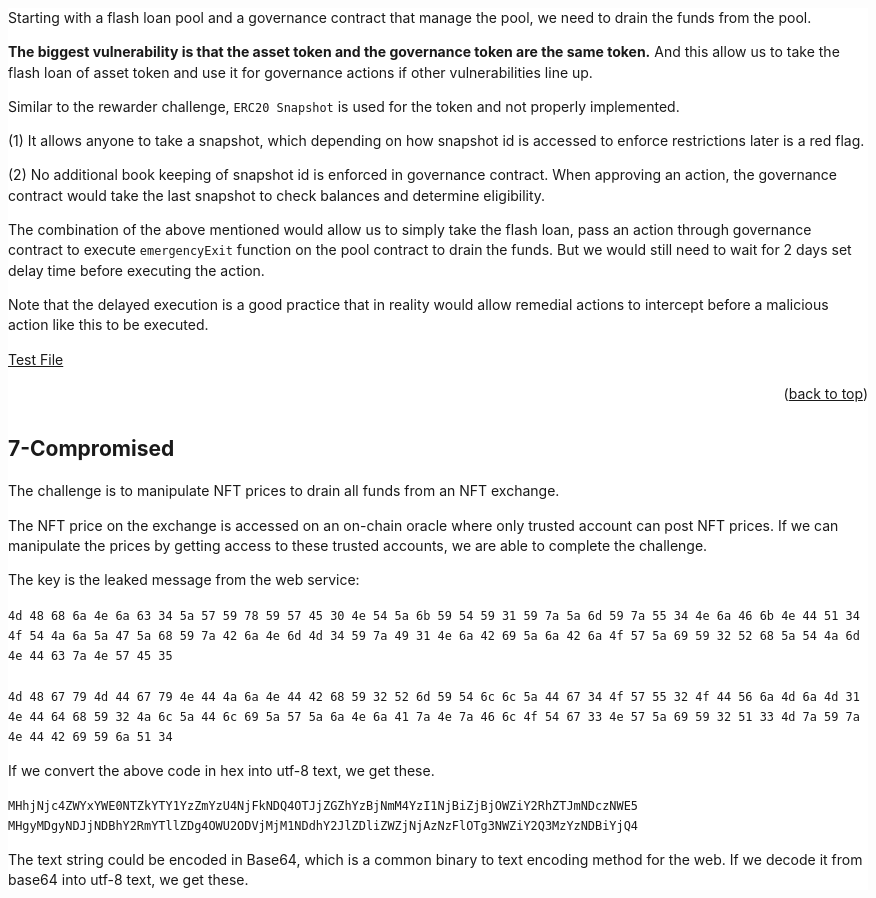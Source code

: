 Starting with a flash loan pool and a governance contract that manage the pool, we need to drain the funds from the pool.

**The biggest vulnerability is that the asset token and the governance token are the same token.** And this allow us to take the flash loan of asset token and use it for governance actions if other vulnerabilities line up.

Similar to the rewarder challenge, `ERC20 Snapshot` is used for the token and not properly implemented.

(1) It allows anyone to take a snapshot, which depending on how snapshot id is accessed to enforce restrictions later is a red flag.

(2) No additional book keeping of snapshot id is enforced in governance contract. When approving an action, the governance contract would take the last snapshot to check balances and determine eligibility.

The combination of the above mentioned would allow us to simply take the flash loan, pass an action through governance contract to execute `emergencyExit` function on the pool contract to drain the funds. But we would still need to wait for 2 days set delay time before executing the action.

Note that the delayed execution is a good practice that in reality would allow remedial actions to intercept before a malicious action like this to be executed.

[Test File](test/selfie/selfie.challenge.js)

<p align="right">(<a href="#readme-top">back to top</a>)</p>

## 7-Compromised

The challenge is to manipulate NFT prices to drain all funds from an NFT exchange.

The NFT price on the exchange is accessed on an on-chain oracle where only trusted account can post NFT prices. If we can manipulate the prices by getting access to these trusted accounts, we are able to complete the challenge.

The key is the leaked message from the web service:

```
4d 48 68 6a 4e 6a 63 34 5a 57 59 78 59 57 45 30 4e 54 5a 6b 59 54 59 31 59 7a 5a 6d 59 7a 55 34 4e 6a 46 6b 4e 44 51 34 4f 54 4a 6a 5a 47 5a 68 59 7a 42 6a 4e 6d 4d 34 59 7a 49 31 4e 6a 42 69 5a 6a 42 6a 4f 57 5a 69 59 32 52 68 5a 54 4a 6d 4e 44 63 7a 4e 57 45 35

4d 48 67 79 4d 44 67 79 4e 44 4a 6a 4e 44 42 68 59 32 52 6d 59 54 6c 6c 5a 44 67 34 4f 57 55 32 4f 44 56 6a 4d 6a 4d 31 4e 44 64 68 59 32 4a 6c 5a 44 6c 69 5a 57 5a 6a 4e 6a 41 7a 4e 7a 46 6c 4f 54 67 33 4e 57 5a 69 59 32 51 33 4d 7a 59 7a 4e 44 42 69 59 6a 51 34
```

If we convert the above code in hex into utf-8 text, we get these.

```
MHhjNjc4ZWYxYWE0NTZkYTY1YzZmYzU4NjFkNDQ4OTJjZGZhYzBjNmM4YzI1NjBiZjBjOWZiY2RhZTJmNDczNWE5
MHgyMDgyNDJjNDBhY2RmYTllZDg4OWU2ODVjMjM1NDdhY2JlZDliZWZjNjAzNzFlOTg3NWZiY2Q3MzYzNDBiYjQ4
```

The text string could be encoded in Base64, which is a common binary to text encoding method for the web. If we decode it from base64 into utf-8 text, we get these.
